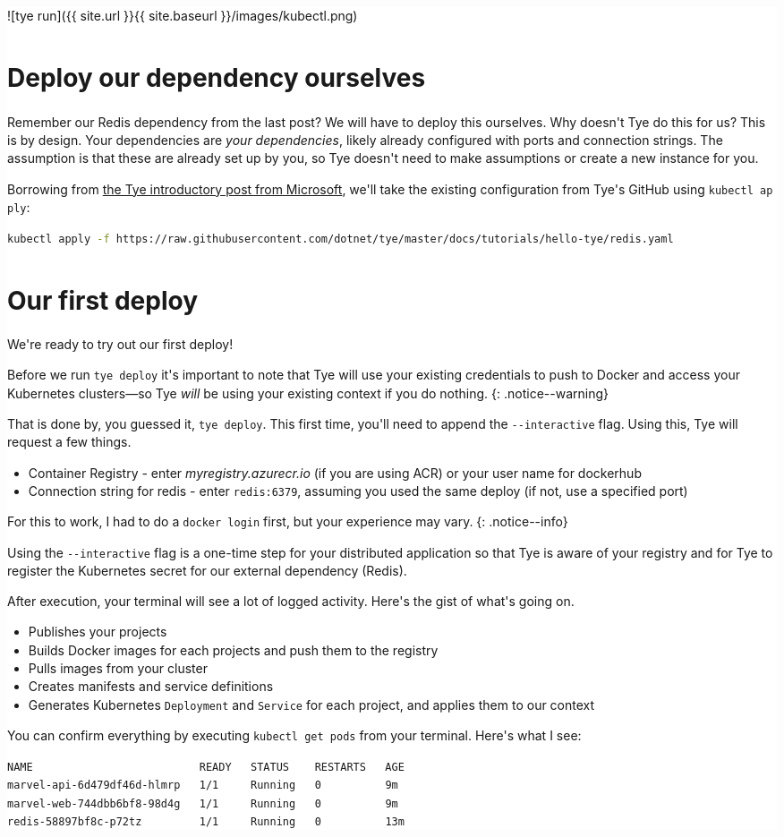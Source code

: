 ![tye run]({{ site.url }}{{ site.baseurl }}/images/kubectl.png)

# Deploy our dependency ourselves

Remember our Redis dependency from the last post? We will have to deploy this ourselves. Why doesn't Tye do this for us? This is by design. Your dependencies are *your dependencies*, likely already configured with ports and connection strings. The assumption is that these are already set up by you, so Tye doesn't need to make assumptions or create a new instance for you.

Borrowing from [the Tye introductory post from Microsoft](https://devblogs.microsoft.com/aspnet/introducing-project-tye/), we'll take the existing configuration from Tye's GitHub using `kubectl apply`:

```bash
kubectl apply -f https://raw.githubusercontent.com/dotnet/tye/master/docs/tutorials/hello-tye/redis.yaml
```

# Our first deploy

We're ready to try out our first deploy!

Before we run `tye deploy` it's important to note that Tye will use your existing credentials to push to Docker and access your Kubernetes clusters—so Tye *will* be using your existing context if you do nothing.
{: .notice--warning}

That is done by, you guessed it, `tye deploy`. This first time, you'll need to append the `--interactive` flag. Using this, Tye will request a few things.

* Container Registry - enter *myregistry.azurecr.io* (if you are using ACR) or your user name for dockerhub
* Connection string for redis - enter `redis:6379`, assuming you used the same deploy (if not, use a specified port)

For this to work, I had to do a `docker login` first, but your experience may vary.
{: .notice--info}

Using the `--interactive` flag is a one-time step for your distributed application so that Tye is aware of your registry and for Tye to register the Kubernetes secret for our external dependency (Redis).

After execution, your terminal will see a lot of logged activity. Here's the gist of what's going on.

* Publishes your projects
* Builds Docker images for each projects and push them to the registry
* Pulls images from your cluster
* Creates manifests and service definitions
* Generates Kubernetes `Deployment` and `Service` for each project, and applies them to our context
  
You can confirm everything by executing `kubectl get pods` from your terminal. Here's what I see:

```bash
NAME                          READY   STATUS    RESTARTS   AGE
marvel-api-6d479df46d-hlmrp   1/1     Running   0          9m
marvel-web-744dbb6bf8-98d4g   1/1     Running   0          9m
redis-58897bf8c-p72tz         1/1     Running   0          13m
```
